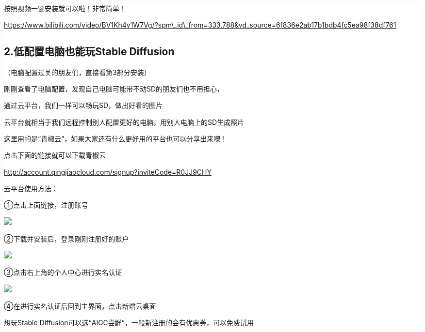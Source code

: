 按照视频一键安装就可以啦！非常简单！

https://www.bilibili.com/video/BV1Kh4y1W7Vg/?spm\_id\_from=333.788&vd_source=6f836e2ab17b1bdb4fc5ea98f38df761

  

  

**2.低配置电脑也能玩Stable Diffusion**
------------------------------

（电脑配置过关的朋友们，直接看第3部分安装）

  

刚刚查看了电脑配置，发现自己电脑可能带不动SD的朋友们也不用担心，

  

通过云平台，我们一样可以畅玩SD，做出好看的图片

  

云平台就相当于我们远程控制别人配置更好的电脑，用别人电脑上的SD生成照片

  

这里用的是“青椒云”，如果大家还有什么更好用的平台也可以分享出来噢！

  

点击下面的链接就可以下载青椒云

http://account.qingjiaocloud.com/signup?inviteCode=R0JJ9CHY

  

云平台使用方法：

  

①点击上面链接，注册账号

  

![](https://mmbiz.qpic.cn/mmbiz_png/c3uTNeJbsrPiclkzNbYYibvoQ498n4fXiaB45XBOibVy0pAM7bywJvJXiaTiaHmOd0m4mK2y4YG7uKhsGUxLfafuZ5LA/640?wx_fmt=png)

  

②下载并安装后，登录刚刚注册好的账户

  

![](https://mmbiz.qpic.cn/mmbiz_png/c3uTNeJbsrPiclkzNbYYibvoQ498n4fXiaBMyR2F7ScGOB66DSwO3qTibK31PRDWAicjcgEzdwQLW7BCtJH9Qr268KQ/640?wx_fmt=png)

  

③点击右上角的个人中心进行实名认证

  

![](https://mmbiz.qpic.cn/mmbiz_png/c3uTNeJbsrPiclkzNbYYibvoQ498n4fXiaBnSD9CfqdCHvqD8Nc1yexPTs8v1Rvts5BOs54kkxN7aJYxPENUlYOZA/640?wx_fmt=png)

  

④在进行实名认证后回到主界面，点击新增云桌面

  

想玩Stable Diffusion可以选“AIGC尝鲜”，一般新注册的会有优惠券，可以免费试用
